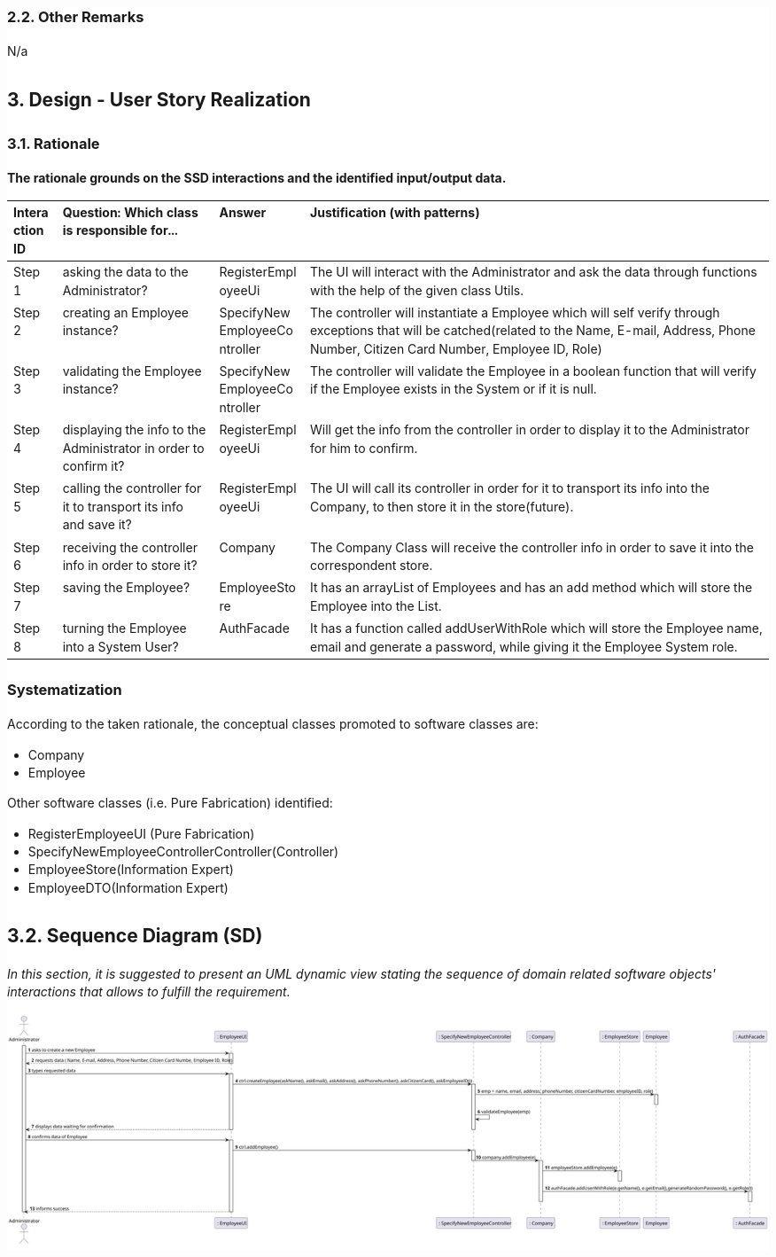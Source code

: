 ### 2.2. Other Remarks

N/a


## 3. Design - User Story Realization 

### 3.1. Rationale

**The rationale grounds on the SSD interactions and the identified input/output data.**

| Interaction ID | Question: Which class is responsible for...                       | Answer                       | Justification (with patterns)                                                                                                                                                                         |
|:---------------|:------------------------------------------------------------------|:-----------------------------|:------------------------------------------------------------------------------------------------------------------------------------------------------------------------------------------------------|
| Step 1  		     | asking the data to the Administrator?                             | RegisterEmployeeUi           | The UI will interact with the Administrator and ask the data through functions with the help of the given class Utils.                                                                                |
| Step 2  		     | creating an Employee instance?                                    | SpecifyNewEmployeeController | The controller will instantiate a Employee which will self verify through exceptions that will be catched(related to the Name, E-mail, Address, Phone Number, Citizen Card Number, Employee ID, Role) |
| Step 3  		     | validating the Employee instance?                                 | SpecifyNewEmployeeController | The controller will validate the Employee in a boolean function that will verify if the Employee exists in the System or if it is null.                                                               |
| Step 4  		     | displaying the info to the Administrator in order to confirm it?	 | RegisterEmployeeUi           | Will get the info from the controller in order to display it to the Administrator for him to confirm.                                                                                                 |
| Step 5  		     | calling the controller for it to transport its info and save it?	 | RegisterEmployeeUi           | The UI will call its controller in order for it to transport its info into the Company, to then store it in the store(future).                                                                        |
| Step 6  		     | receiving the controller info in order to store it?               | Company                      | The Company Class will receive the controller info in order to save it into the correspondent store.                                                                                                  |              
| Step 7  		     | saving the Employee?	                                             | EmployeeStore                | It has an arrayList of Employees and has an add method which will store the Employee into the List.                                                                                                   |
| Step 8  		     | turning the Employee into a System User?                          | AuthFacade                   | It has a function called addUserWithRole which will store the Employee name, email and generate a password, while giving it the Employee System role.                                                 |

### Systematization ##

According to the taken rationale, the conceptual classes promoted to software classes are: 

 * Company
 * Employee
 

Other software classes (i.e. Pure Fabrication) identified: 
 * RegisterEmployeeUI (Pure Fabrication) 
 * SpecifyNewEmployeeControllerController(Controller)
 * EmployeeStore(Information Expert)
 * EmployeeDTO(Information Expert)

## 3.2. Sequence Diagram (SD)

*In this section, it is suggested to present an UML dynamic view stating the sequence of domain related software objects' interactions that allows to fulfill the requirement.* 

![USXXX-SD](US010_SD.svg)
